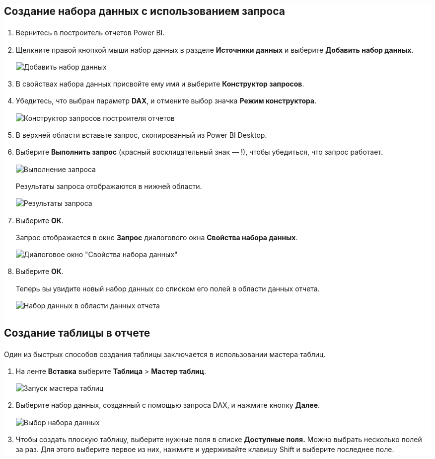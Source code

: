 ## <a name="create-the-dataset-with-the-query"></a>Создание набора данных с использованием запроса

1. Вернитесь в построитель отчетов Power BI.
1. Щелкните правой кнопкой мыши набор данных в разделе **Источники данных** и выберите **Добавить набор данных**.

    ![Добавить набор данных](media/report-builder-shared-datasets/power-bi-report-builder-add-dataset.png)

1. В свойствах набора данных присвойте ему имя и выберите **Конструктор запросов**.

4. Убедитесь, что выбран параметр **DAX**, и отмените выбор значка **Режим конструктора**.

    ![Конструктор запросов построителя отчетов](media/report-builder-shared-datasets/power-bi-report-builder-query-designer.png)

1. В верхней области вставьте запрос, скопированный из Power BI Desktop.

1. Выберите **Выполнить запрос** (красный восклицательный знак — !), чтобы убедиться, что запрос работает. 

    ![Выполнение запроса](media/report-builder-shared-datasets/power-bi-report-builder-run-query.png)

    Результаты запроса отображаются в нижней области.

    ![Результаты запроса](media/report-builder-shared-datasets/power-bi-report-builder-query-results.png)

1. Выберите **ОК**.

    Запрос отображается в окне **Запрос** диалогового окна **Свойства набора данных**.

    ![Диалоговое окно "Свойства набора данных"](media/report-builder-shared-datasets/power-bi-report-builder-dataset-properties.png)

1. Выберите **ОК**.

    Теперь вы увидите новый набор данных со списком его полей в области данных отчета.

    ![Набор данных в области данных отчета](media/report-builder-shared-datasets/power-bi-report-builder-dataset.png)

## <a name="create-a-table-in-the-report"></a>Создание таблицы в отчете

Один из быстрых способов создания таблицы заключается в использовании мастера таблиц.

1. На ленте **Вставка** выберите **Таблица** > **Мастер таблиц**.

    ![Запуск мастера таблиц](media/report-builder-shared-datasets/power-bi-report-builder-table-wizard.png)

1. Выберите набор данных, созданный с помощью запроса DAX, и нажмите кнопку **Далее**.

    ![Выбор набора данных](media/report-builder-shared-datasets/power-bi-report-builder-choose-dataset.png)

1. Чтобы создать плоскую таблицу, выберите нужные поля в списке **Доступные поля.** Можно выбрать несколько полей за раз. Для этого выберите первое из них, нажмите и удерживайте клавишу Shift и выберите последнее поле.
